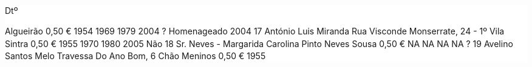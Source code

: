 Dtº</td>
<td style="text-align: left;"></td>
<td style="text-align: left;">Algueirão</td>
<td style="text-align: left;"></td>
<td style="text-align: left;"></td>
<td style="text-align: left;"></td>
<td style="text-align: left;">0,50 €</td>
<td style="text-align: left;"></td>
<td style="text-align: right;">1954</td>
<td style="text-align: right;">1969</td>
<td style="text-align: right;">1979</td>
<td style="text-align: right;">2004</td>
<td style="text-align: left;">?</td>
<td style="text-align: left;">Homenageado 2004</td>
</tr>
<tr class="odd">
<td style="text-align: right;">17</td>
<td style="text-align: left;">António Luis Miranda</td>
<td style="text-align: left;">Rua Visconde Monserrate, 24 - 1º</td>
<td style="text-align: left;"></td>
<td style="text-align: left;">Vila Sintra</td>
<td style="text-align: left;"></td>
<td style="text-align: left;"></td>
<td style="text-align: left;"></td>
<td style="text-align: left;">0,50 €</td>
<td style="text-align: left;"></td>
<td style="text-align: right;">1955</td>
<td style="text-align: right;">1970</td>
<td style="text-align: right;">1980</td>
<td style="text-align: right;">2005</td>
<td style="text-align: left;">Não</td>
<td style="text-align: left;"></td>
</tr>
<tr class="even">
<td style="text-align: right;">18</td>
<td style="text-align: left;">Sr. Neves - Margarida Carolina Pinto Neves
Sousa</td>
<td style="text-align: left;"></td>
<td style="text-align: left;"></td>
<td style="text-align: left;"></td>
<td style="text-align: left;"></td>
<td style="text-align: left;"></td>
<td style="text-align: left;"></td>
<td style="text-align: left;">0,50 €</td>
<td style="text-align: left;"></td>
<td style="text-align: right;">NA</td>
<td style="text-align: right;">NA</td>
<td style="text-align: right;">NA</td>
<td style="text-align: right;">NA</td>
<td style="text-align: left;">?</td>
<td style="text-align: left;"></td>
</tr>
<tr class="odd">
<td style="text-align: right;">19</td>
<td style="text-align: left;">Avelino Santos Melo</td>
<td style="text-align: left;">Travessa Do Ano Bom, 6</td>
<td style="text-align: left;"></td>
<td style="text-align: left;">Chão Meninos</td>
<td style="text-align: left;"></td>
<td style="text-align: left;"></td>
<td style="text-align: left;"></td>
<td style="text-align: left;">0,50 €</td>
<td style="text-align: left;"></td>
<td style="text-align: right;">1955</td>